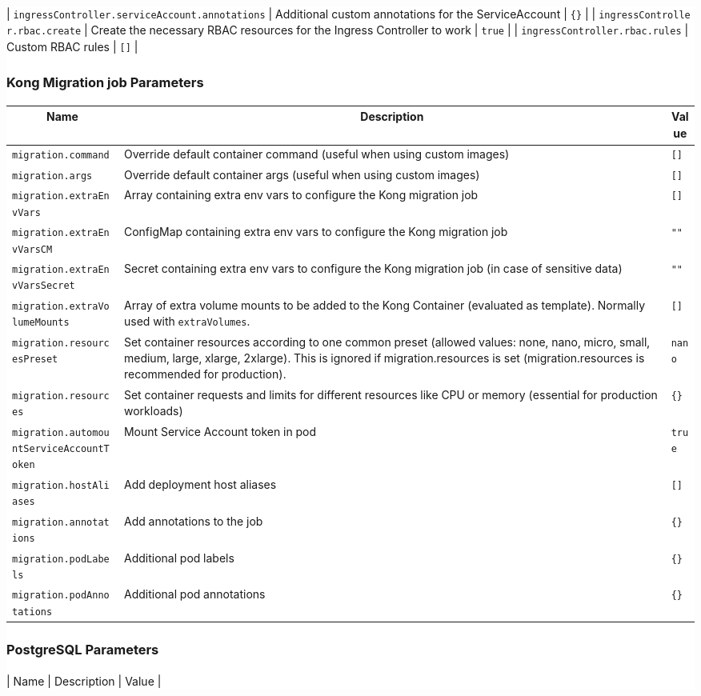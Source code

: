 | `ingressController.serviceAccount.annotations`                  | Additional custom annotations for the ServiceAccount                                                                                                                                                                                                  | `{}`                                      |
| `ingressController.rbac.create`                                 | Create the necessary RBAC resources for the Ingress Controller to work                                                                                                                                                                                | `true`                                    |
| `ingressController.rbac.rules`                                  | Custom RBAC rules                                                                                                                                                                                                                                     | `[]`                                      |

### Kong Migration job Parameters

| Name                                     | Description                                                                                                                                                                                                                           | Value  |
| ---------------------------------------- | ------------------------------------------------------------------------------------------------------------------------------------------------------------------------------------------------------------------------------------- | ------ |
| `migration.command`                      | Override default container command (useful when using custom images)                                                                                                                                                                  | `[]`   |
| `migration.args`                         | Override default container args (useful when using custom images)                                                                                                                                                                     | `[]`   |
| `migration.extraEnvVars`                 | Array containing extra env vars to configure the Kong migration job                                                                                                                                                                   | `[]`   |
| `migration.extraEnvVarsCM`               | ConfigMap containing extra env vars to configure the Kong migration job                                                                                                                                                               | `""`   |
| `migration.extraEnvVarsSecret`           | Secret containing extra env vars to configure the Kong migration job (in case of sensitive data)                                                                                                                                      | `""`   |
| `migration.extraVolumeMounts`            | Array of extra volume mounts to be added to the Kong Container (evaluated as template). Normally used with `extraVolumes`.                                                                                                            | `[]`   |
| `migration.resourcesPreset`              | Set container resources according to one common preset (allowed values: none, nano, micro, small, medium, large, xlarge, 2xlarge). This is ignored if migration.resources is set (migration.resources is recommended for production). | `nano` |
| `migration.resources`                    | Set container requests and limits for different resources like CPU or memory (essential for production workloads)                                                                                                                     | `{}`   |
| `migration.automountServiceAccountToken` | Mount Service Account token in pod                                                                                                                                                                                                    | `true` |
| `migration.hostAliases`                  | Add deployment host aliases                                                                                                                                                                                                           | `[]`   |
| `migration.annotations`                  | Add annotations to the job                                                                                                                                                                                                            | `{}`   |
| `migration.podLabels`                    | Additional pod labels                                                                                                                                                                                                                 | `{}`   |
| `migration.podAnnotations`               | Additional pod annotations                                                                                                                                                                                                            | `{}`   |

### PostgreSQL Parameters

| Name                                            | Description                                                                                                                                                                                                                | Value        |